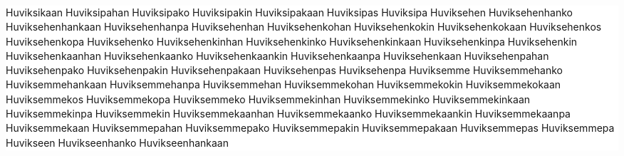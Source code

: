 Huviksikaan
Huviksipahan
Huviksipako
Huviksipakin
Huviksipakaan
Huviksipas
Huviksipa
Huviksehen
Huviksehenhanko
Huviksehenhankaan
Huviksehenhanpa
Huviksehenhan
Huviksehenkohan
Huviksehenkokin
Huviksehenkokaan
Huviksehenkos
Huviksehenkopa
Huviksehenko
Huviksehenkinhan
Huviksehenkinko
Huviksehenkinkaan
Huviksehenkinpa
Huviksehenkin
Huviksehenkaanhan
Huviksehenkaanko
Huviksehenkaankin
Huviksehenkaanpa
Huviksehenkaan
Huviksehenpahan
Huviksehenpako
Huviksehenpakin
Huviksehenpakaan
Huviksehenpas
Huviksehenpa
Huviksemme
Huviksemmehanko
Huviksemmehankaan
Huviksemmehanpa
Huviksemmehan
Huviksemmekohan
Huviksemmekokin
Huviksemmekokaan
Huviksemmekos
Huviksemmekopa
Huviksemmeko
Huviksemmekinhan
Huviksemmekinko
Huviksemmekinkaan
Huviksemmekinpa
Huviksemmekin
Huviksemmekaanhan
Huviksemmekaanko
Huviksemmekaankin
Huviksemmekaanpa
Huviksemmekaan
Huviksemmepahan
Huviksemmepako
Huviksemmepakin
Huviksemmepakaan
Huviksemmepas
Huviksemmepa
Huvikseen
Huvikseenhanko
Huvikseenhankaan